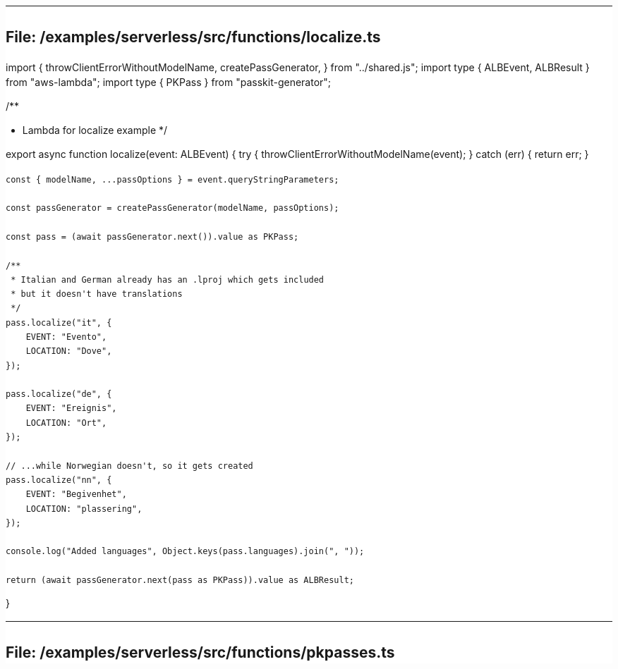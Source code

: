 

---
File: /examples/serverless/src/functions/localize.ts
---

import {
	throwClientErrorWithoutModelName,
	createPassGenerator,
} from "../shared.js";
import type { ALBEvent, ALBResult } from "aws-lambda";
import type { PKPass } from "passkit-generator";

/**
 * Lambda for localize example
 */

export async function localize(event: ALBEvent) {
	try {
		throwClientErrorWithoutModelName(event);
	} catch (err) {
		return err;
	}

	const { modelName, ...passOptions } = event.queryStringParameters;

	const passGenerator = createPassGenerator(modelName, passOptions);

	const pass = (await passGenerator.next()).value as PKPass;

	/**
	 * Italian and German already has an .lproj which gets included
	 * but it doesn't have translations
	 */
	pass.localize("it", {
		EVENT: "Evento",
		LOCATION: "Dove",
	});

	pass.localize("de", {
		EVENT: "Ereignis",
		LOCATION: "Ort",
	});

	// ...while Norwegian doesn't, so it gets created
	pass.localize("nn", {
		EVENT: "Begivenhet",
		LOCATION: "plassering",
	});

	console.log("Added languages", Object.keys(pass.languages).join(", "));

	return (await passGenerator.next(pass as PKPass)).value as ALBResult;
}



---
File: /examples/serverless/src/functions/pkpasses.ts
---

